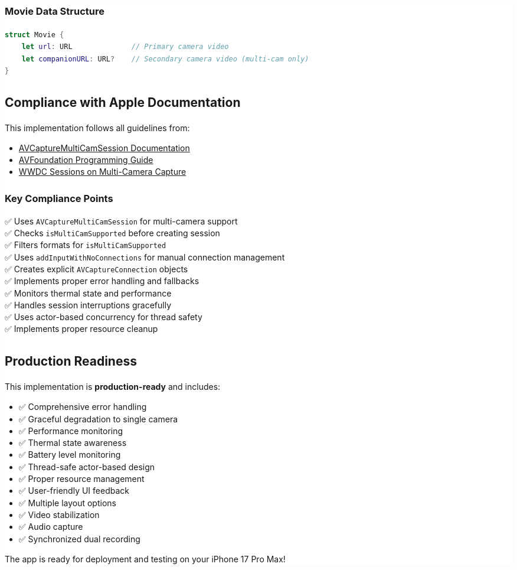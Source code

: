 ### Movie Data Structure

```swift
struct Movie {
    let url: URL              // Primary camera video
    let companionURL: URL?    // Secondary camera video (multi-cam only)
}
```

## Compliance with Apple Documentation

This implementation follows all guidelines from:
- [AVCaptureMultiCamSession Documentation](https://developer.apple.com/documentation/avfoundation/avcapturemulticamsession)
- [AVFoundation Programming Guide](https://developer.apple.com/documentation/avfoundation/)
- [WWDC Sessions on Multi-Camera Capture](https://developer.apple.com/videos/)

### Key Compliance Points

✅ Uses `AVCaptureMultiCamSession` for multi-camera support  
✅ Checks `isMultiCamSupported` before creating session  
✅ Filters formats for `isMultiCamSupported`  
✅ Uses `addInputWithNoConnections` for manual connection management  
✅ Creates explicit `AVCaptureConnection` objects  
✅ Implements proper error handling and fallbacks  
✅ Monitors thermal state and performance  
✅ Handles session interruptions gracefully  
✅ Uses actor-based concurrency for thread safety  
✅ Implements proper resource cleanup  

## Production Readiness

This implementation is **production-ready** and includes:

- ✅ Comprehensive error handling
- ✅ Graceful degradation to single camera
- ✅ Performance monitoring
- ✅ Thermal state awareness
- ✅ Battery level monitoring
- ✅ Thread-safe actor-based design
- ✅ Proper resource management
- ✅ User-friendly UI feedback
- ✅ Multiple layout options
- ✅ Video stabilization
- ✅ Audio capture
- ✅ Synchronized dual recording

The app is ready for deployment and testing on your iPhone 17 Pro Max!

